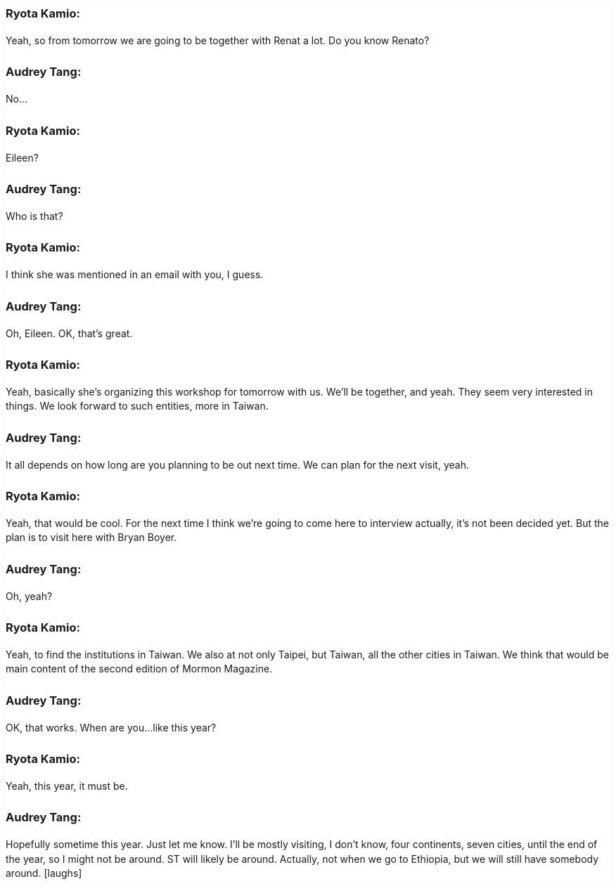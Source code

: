 ### Ryota Kamio:
Yeah, so from tomorrow we are going to be together with Renat a lot. Do you know Renato?

### Audrey Tang:
No…

### Ryota Kamio:
Eileen?

### Audrey Tang:
Who is that?

### Ryota Kamio:
I think she was mentioned in an email with you, I guess.

### Audrey Tang:
Oh, Eileen. OK, that’s great.

### Ryota Kamio:
Yeah, basically she’s organizing this workshop for tomorrow with us. We’ll be together, and yeah. They seem very interested in things. We look forward to such entities, more in Taiwan.

### Audrey Tang:
It all depends on how long are you planning to be out next time. We can plan for the next visit, yeah.

### Ryota Kamio:
Yeah, that would be cool. For the next time I think we’re going to come here to interview actually, it’s not been decided yet. But the plan is to visit here with Bryan Boyer.

### Audrey Tang:
Oh, yeah?

### Ryota Kamio:
Yeah, to find the institutions in Taiwan. We also at not only Taipei, but Taiwan, all the other cities in Taiwan. We think that would be main content of the second edition of Mormon Magazine.

### Audrey Tang:
OK, that works. When are you…like this year?

### Ryota Kamio:
Yeah, this year, it must be.

### Audrey Tang:
Hopefully sometime this year. Just let me know. I’ll be mostly visiting, I don’t know, four continents, seven cities, until the end of the year, so I might not be around. ST will likely be around. Actually, not when we go to Ethiopia, but we will still have somebody around. \[laughs\]
